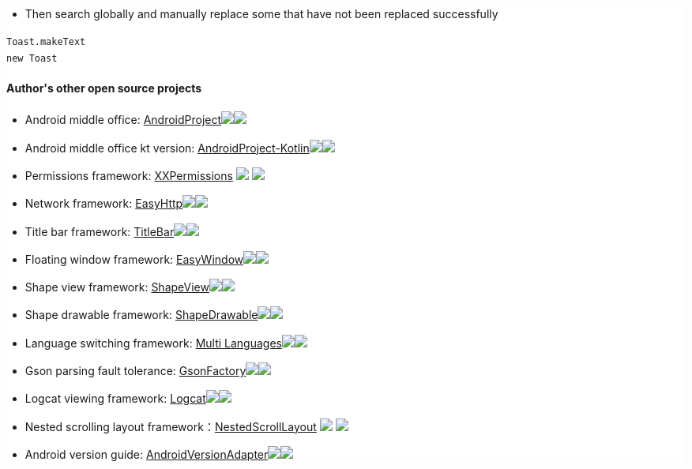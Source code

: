 *  Then search globally and manually replace some that have not been replaced successfully

```text
Toast.makeText
new Toast
```

#### Author's other open source projects

* Android middle office: [AndroidProject](https://github.com/getActivity/AndroidProject)![](https://img.shields.io/github/stars/getActivity/AndroidProject.svg)![](https://img.shields.io/github/forks/getActivity/AndroidProject.svg)

* Android middle office kt version: [AndroidProject-Kotlin](https://github.com/getActivity/AndroidProject-Kotlin)![](https://img.shields.io/github/stars/getActivity/AndroidProject-Kotlin.svg)![](https://img.shields.io/github/forks/getActivity/AndroidProject-Kotlin.svg)

* Permissions framework: [XXPermissions](https://github.com/getActivity/XXPermissions) ![](https://img.shields.io/github/stars/getActivity/XXPermissions.svg) ![](https://img.shields.io/github/forks/getActivity/XXPermissions.svg)

* Network framework: [EasyHttp](https://github.com/getActivity/EasyHttp)![](https://img.shields.io/github/stars/getActivity/EasyHttp.svg)![](https://img.shields.io/github/forks/getActivity/EasyHttp.svg)

* Title bar framework: [TitleBar](https://github.com/getActivity/TitleBar)![](https://img.shields.io/github/stars/getActivity/TitleBar.svg)![](https://img.shields.io/github/forks/getActivity/TitleBar.svg)

* Floating window framework: [EasyWindow](https://github.com/getActivity/EasyWindow)![](https://img.shields.io/github/stars/getActivity/EasyWindow.svg)![](https://img.shields.io/github/forks/getActivity/EasyWindow.svg)

* Shape view framework: [ShapeView](https://github.com/getActivity/ShapeView)![](https://img.shields.io/github/stars/getActivity/ShapeView.svg)![](https://img.shields.io/github/forks/getActivity/ShapeView.svg)

* Shape drawable framework: [ShapeDrawable](https://github.com/getActivity/ShapeDrawable)![](https://img.shields.io/github/stars/getActivity/ShapeDrawable.svg)![](https://img.shields.io/github/forks/getActivity/ShapeDrawable.svg)

* Language switching framework: [Multi Languages](https://github.com/getActivity/MultiLanguages)![](https://img.shields.io/github/stars/getActivity/MultiLanguages.svg)![](https://img.shields.io/github/forks/getActivity/MultiLanguages.svg)

* Gson parsing fault tolerance: [GsonFactory](https://github.com/getActivity/GsonFactory)![](https://img.shields.io/github/stars/getActivity/GsonFactory.svg)![](https://img.shields.io/github/forks/getActivity/GsonFactory.svg)

* Logcat viewing framework: [Logcat](https://github.com/getActivity/Logcat)![](https://img.shields.io/github/stars/getActivity/Logcat.svg)![](https://img.shields.io/github/forks/getActivity/Logcat.svg)

* Nested scrolling layout framework：[NestedScrollLayout](https://github.com/getActivity/NestedScrollLayout) ![](https://img.shields.io/github/stars/getActivity/NestedScrollLayout.svg) ![](https://img.shields.io/github/forks/getActivity/NestedScrollLayout.svg)

* Android version guide: [AndroidVersionAdapter](https://github.com/getActivity/AndroidVersionAdapter)![](https://img.shields.io/github/stars/getActivity/AndroidVersionAdapter.svg)![](https://img.shields.io/github/forks/getActivity/AndroidVersionAdapter.svg)

